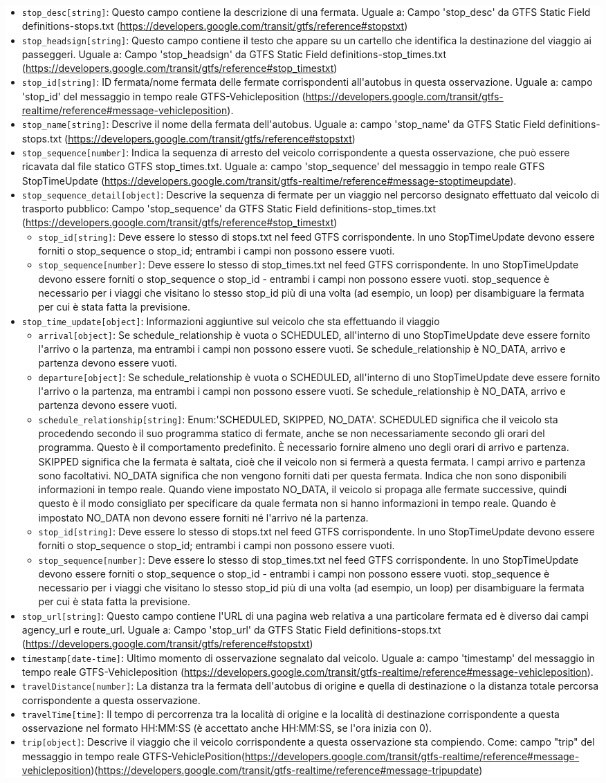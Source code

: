 - `stop_desc[string]`: Questo campo contiene la descrizione di una fermata. Uguale a: Campo 'stop_desc' da GTFS Static Field definitions-stops.txt (https://developers.google.com/transit/gtfs/reference#stopstxt)  
- `stop_headsign[string]`: Questo campo contiene il testo che appare su un cartello che identifica la destinazione del viaggio ai passeggeri. Uguale a: Campo 'stop_headsign' da GTFS Static Field definitions-stop_times.txt (https://developers.google.com/transit/gtfs/reference#stop_timestxt)  
- `stop_id[string]`: ID fermata/nome fermata delle fermate corrispondenti all'autobus in questa osservazione. Uguale a: campo 'stop_id' del messaggio in tempo reale GTFS-Vehicleposition (https://developers.google.com/transit/gtfs-realtime/reference#message-vehicleposition).  
- `stop_name[string]`: Descrive il nome della fermata dell'autobus. Uguale a: campo 'stop_name' da GTFS Static Field definitions-stops.txt (https://developers.google.com/transit/gtfs/reference#stopstxt)  
- `stop_sequence[number]`: Indica la sequenza di arresto del veicolo corrispondente a questa osservazione, che può essere ricavata dal file statico GTFS stop_times.txt. Uguale a: campo 'stop_sequence' del messaggio in tempo reale GTFS StopTimeUpdate (https://developers.google.com/transit/gtfs-realtime/reference#message-stoptimeupdate).  
- `stop_sequence_detail[object]`: Descrive la sequenza di fermate per un viaggio nel percorso designato effettuato dal veicolo di trasporto pubblico: Campo 'stop_sequence' da GTFS Static Field definitions-stop_times.txt (https://developers.google.com/transit/gtfs/reference#stop_timestxt)  
	- `stop_id[string]`: Deve essere lo stesso di stops.txt nel feed GTFS corrispondente. In uno StopTimeUpdate devono essere forniti o stop_sequence o stop_id; entrambi i campi non possono essere vuoti.    
	- `stop_sequence[number]`: Deve essere lo stesso di stop_times.txt nel feed GTFS corrispondente. In uno StopTimeUpdate devono essere forniti o stop_sequence o stop_id - entrambi i campi non possono essere vuoti. stop_sequence è necessario per i viaggi che visitano lo stesso stop_id più di una volta (ad esempio, un loop) per disambiguare la fermata per cui è stata fatta la previsione.    
- `stop_time_update[object]`: Informazioni aggiuntive sul veicolo che sta effettuando il viaggio  
	- `arrival[object]`: Se schedule_relationship è vuota o SCHEDULED, all'interno di uno StopTimeUpdate deve essere fornito l'arrivo o la partenza, ma entrambi i campi non possono essere vuoti. Se schedule_relationship è NO_DATA, arrivo e partenza devono essere vuoti.    
	- `departure[object]`: Se schedule_relationship è vuota o SCHEDULED, all'interno di uno StopTimeUpdate deve essere fornito l'arrivo o la partenza, ma entrambi i campi non possono essere vuoti. Se schedule_relationship è NO_DATA, arrivo e partenza devono essere vuoti.    
	- `schedule_relationship[string]`: Enum:'SCHEDULED, SKIPPED, NO_DATA'. SCHEDULED significa che il veicolo sta procedendo secondo il suo programma statico di fermate, anche se non necessariamente secondo gli orari del programma. Questo è il comportamento predefinito. È necessario fornire almeno uno degli orari di arrivo e partenza. SKIPPED significa che la fermata è saltata, cioè che il veicolo non si fermerà a questa fermata. I campi arrivo e partenza sono facoltativi. NO_DATA significa che non vengono forniti dati per questa fermata. Indica che non sono disponibili informazioni in tempo reale. Quando viene impostato NO_DATA, il veicolo si propaga alle fermate successive, quindi questo è il modo consigliato per specificare da quale fermata non si hanno informazioni in tempo reale. Quando è impostato NO_DATA non devono essere forniti né l'arrivo né la partenza.    
	- `stop_id[string]`: Deve essere lo stesso di stops.txt nel feed GTFS corrispondente. In uno StopTimeUpdate devono essere forniti o stop_sequence o stop_id; entrambi i campi non possono essere vuoti.    
	- `stop_sequence[number]`: Deve essere lo stesso di stop_times.txt nel feed GTFS corrispondente. In uno StopTimeUpdate devono essere forniti o stop_sequence o stop_id - entrambi i campi non possono essere vuoti. stop_sequence è necessario per i viaggi che visitano lo stesso stop_id più di una volta (ad esempio, un loop) per disambiguare la fermata per cui è stata fatta la previsione.    
- `stop_url[string]`: Questo campo contiene l'URL di una pagina web relativa a una particolare fermata ed è diverso dai campi agency_url e route_url. Uguale a: Campo 'stop_url' da GTFS Static Field definitions-stops.txt (https://developers.google.com/transit/gtfs/reference#stopstxt)  
- `timestamp[date-time]`: Ultimo momento di osservazione segnalato dal veicolo. Uguale a: campo 'timestamp' del messaggio in tempo reale GTFS-Vehicleposition (https://developers.google.com/transit/gtfs-realtime/reference#message-vehicleposition).  
- `travelDistance[number]`: La distanza tra la fermata dell'autobus di origine e quella di destinazione o la distanza totale percorsa corrispondente a questa osservazione.  
- `travelTime[time]`: Il tempo di percorrenza tra la località di origine e la località di destinazione corrispondente a questa osservazione nel formato HH:MM:SS (è accettato anche HH:MM:SS, se l'ora inizia con 0).  
- `trip[object]`: Descrive il viaggio che il veicolo corrispondente a questa osservazione sta compiendo. Come: campo "trip" del messaggio in tempo reale GTFS-VehiclePosition(https://developers.google.com/transit/gtfs-realtime/reference#message-vehicleposition)(https://developers.google.com/transit/gtfs-realtime/reference#message-tripupdate)  